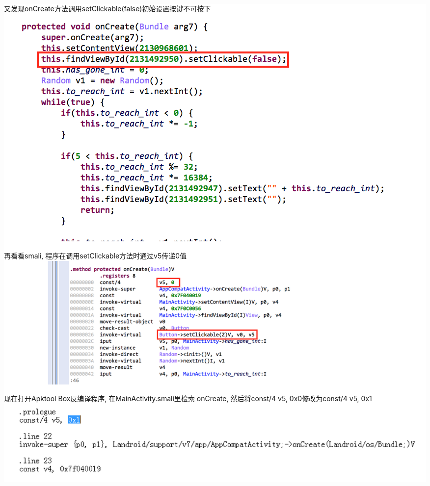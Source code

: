 又发现onCreate方法调用setClickable(false)初始设置按键不可按下
![](/assets/img/writeup/2017-08-06-jarvisoj-re-writeup/0x004-003.png)

再看看smali, 程序在调用setClickable方法时通过v5传递0值
![](/assets/img/writeup/2017-08-06-jarvisoj-re-writeup/0x004-004.png)

现在打开Apktool Box反编译程序, 在MainActivity.smali里检索 onCreate, 然后将const/4 v5, 0x0修改为const/4 v5, 0x1
![](/assets/img/writeup/2017-08-06-jarvisoj-re-writeup/0x004-005.png)
